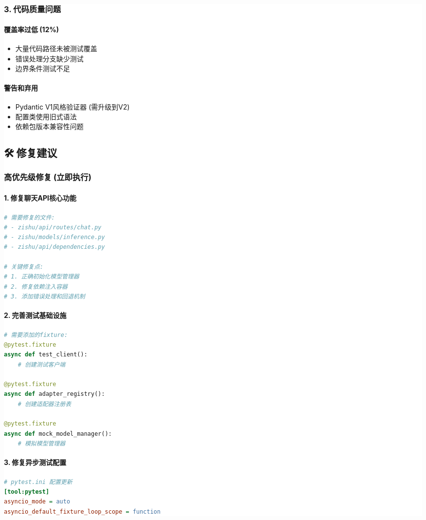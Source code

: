 ### 3. 代码质量问题

#### 覆盖率过低 (12%)
- 大量代码路径未被测试覆盖
- 错误处理分支缺少测试
- 边界条件测试不足

#### 警告和弃用
- Pydantic V1风格验证器 (需升级到V2)
- 配置类使用旧式语法
- 依赖包版本兼容性问题

## 🛠️ 修复建议

### 高优先级修复 (立即执行)

#### 1. 修复聊天API核心功能
```python
# 需要修复的文件:
# - zishu/api/routes/chat.py
# - zishu/models/inference.py
# - zishu/api/dependencies.py

# 关键修复点:
# 1. 正确初始化模型管理器
# 2. 修复依赖注入容器
# 3. 添加错误处理和回退机制
```

#### 2. 完善测试基础设施
```python
# 需要添加的fixture:
@pytest.fixture
async def test_client():
    # 创建测试客户端
    
@pytest.fixture
async def adapter_registry():
    # 创建适配器注册表
    
@pytest.fixture
async def mock_model_manager():
    # 模拟模型管理器
```

#### 3. 修复异步测试配置
```ini
# pytest.ini 配置更新
[tool:pytest]
asyncio_mode = auto
asyncio_default_fixture_loop_scope = function
```
